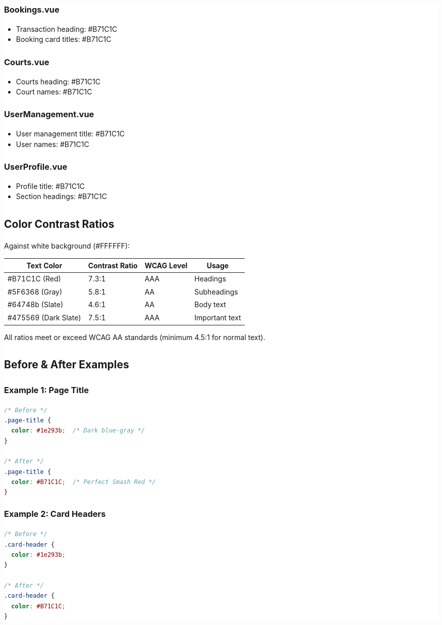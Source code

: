 ### Bookings.vue
- Transaction heading: #B71C1C
- Booking card titles: #B71C1C

### Courts.vue
- Courts heading: #B71C1C
- Court names: #B71C1C

### UserManagement.vue
- User management title: #B71C1C
- User names: #B71C1C

### UserProfile.vue
- Profile title: #B71C1C
- Section headings: #B71C1C

## Color Contrast Ratios

Against white background (#FFFFFF):

| Text Color | Contrast Ratio | WCAG Level | Usage |
|------------|----------------|------------|-------|
| #B71C1C (Red) | 7.3:1 | AAA | Headings |
| #5F6368 (Gray) | 5.8:1 | AA | Subheadings |
| #64748b (Slate) | 4.6:1 | AA | Body text |
| #475569 (Dark Slate) | 7.5:1 | AAA | Important text |

All ratios meet or exceed WCAG AA standards (minimum 4.5:1 for normal text).

## Before & After Examples

### Example 1: Page Title
```css
/* Before */
.page-title {
  color: #1e293b;  /* Dark blue-gray */
}

/* After */
.page-title {
  color: #B71C1C;  /* Perfect Smash Red */
}
```

### Example 2: Card Headers
```css
/* Before */
.card-header {
  color: #1e293b;
}

/* After */
.card-header {
  color: #B71C1C;
}
```
